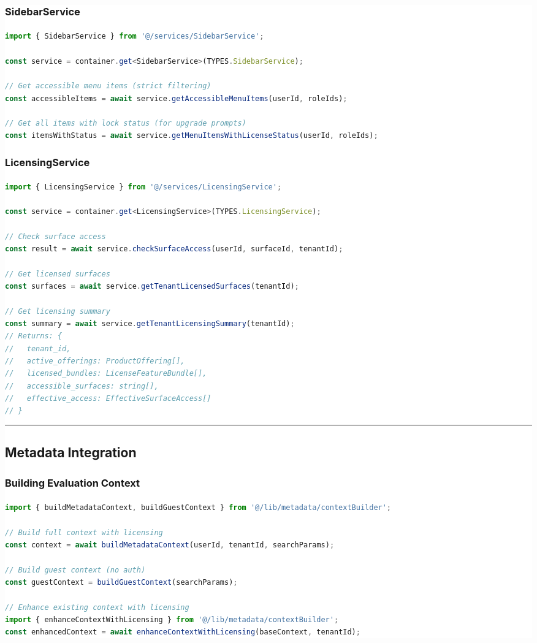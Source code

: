 ### SidebarService

```typescript
import { SidebarService } from '@/services/SidebarService';

const service = container.get<SidebarService>(TYPES.SidebarService);

// Get accessible menu items (strict filtering)
const accessibleItems = await service.getAccessibleMenuItems(userId, roleIds);

// Get all items with lock status (for upgrade prompts)
const itemsWithStatus = await service.getMenuItemsWithLicenseStatus(userId, roleIds);
```

### LicensingService

```typescript
import { LicensingService } from '@/services/LicensingService';

const service = container.get<LicensingService>(TYPES.LicensingService);

// Check surface access
const result = await service.checkSurfaceAccess(userId, surfaceId, tenantId);

// Get licensed surfaces
const surfaces = await service.getTenantLicensedSurfaces(tenantId);

// Get licensing summary
const summary = await service.getTenantLicensingSummary(tenantId);
// Returns: {
//   tenant_id,
//   active_offerings: ProductOffering[],
//   licensed_bundles: LicenseFeatureBundle[],
//   accessible_surfaces: string[],
//   effective_access: EffectiveSurfaceAccess[]
// }
```

---

## Metadata Integration

### Building Evaluation Context

```typescript
import { buildMetadataContext, buildGuestContext } from '@/lib/metadata/contextBuilder';

// Build full context with licensing
const context = await buildMetadataContext(userId, tenantId, searchParams);

// Build guest context (no auth)
const guestContext = buildGuestContext(searchParams);

// Enhance existing context with licensing
import { enhanceContextWithLicensing } from '@/lib/metadata/contextBuilder';
const enhancedContext = await enhanceContextWithLicensing(baseContext, tenantId);
```
